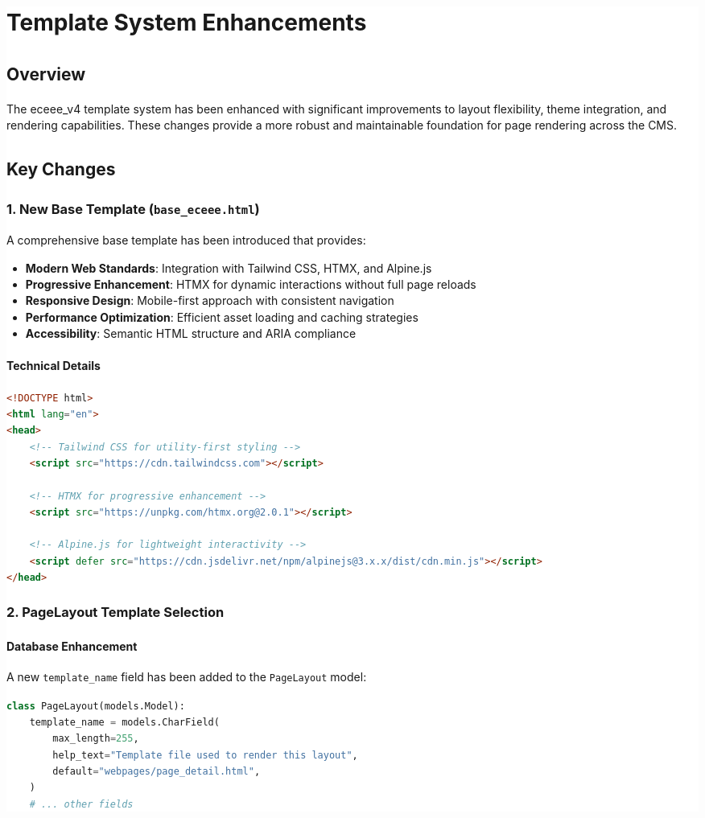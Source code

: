 # Template System Enhancements

## Overview

The eceee_v4 template system has been enhanced with significant improvements to layout flexibility, theme integration, and rendering capabilities. These changes provide a more robust and maintainable foundation for page rendering across the CMS.

## Key Changes

### 1. New Base Template (`base_eceee.html`)

A comprehensive base template has been introduced that provides:

- **Modern Web Standards**: Integration with Tailwind CSS, HTMX, and Alpine.js
- **Progressive Enhancement**: HTMX for dynamic interactions without full page reloads
- **Responsive Design**: Mobile-first approach with consistent navigation
- **Performance Optimization**: Efficient asset loading and caching strategies
- **Accessibility**: Semantic HTML structure and ARIA compliance

#### Technical Details

```html
<!DOCTYPE html>
<html lang="en">
<head>
    <!-- Tailwind CSS for utility-first styling -->
    <script src="https://cdn.tailwindcss.com"></script>
    
    <!-- HTMX for progressive enhancement -->
    <script src="https://unpkg.com/htmx.org@2.0.1"></script>
    
    <!-- Alpine.js for lightweight interactivity -->
    <script defer src="https://cdn.jsdelivr.net/npm/alpinejs@3.x.x/dist/cdn.min.js"></script>
</head>
```

### 2. PageLayout Template Selection

#### Database Enhancement

A new `template_name` field has been added to the `PageLayout` model:

```python
class PageLayout(models.Model):
    template_name = models.CharField(
        max_length=255,
        help_text="Template file used to render this layout",
        default="webpages/page_detail.html",
    )
    # ... other fields
```
